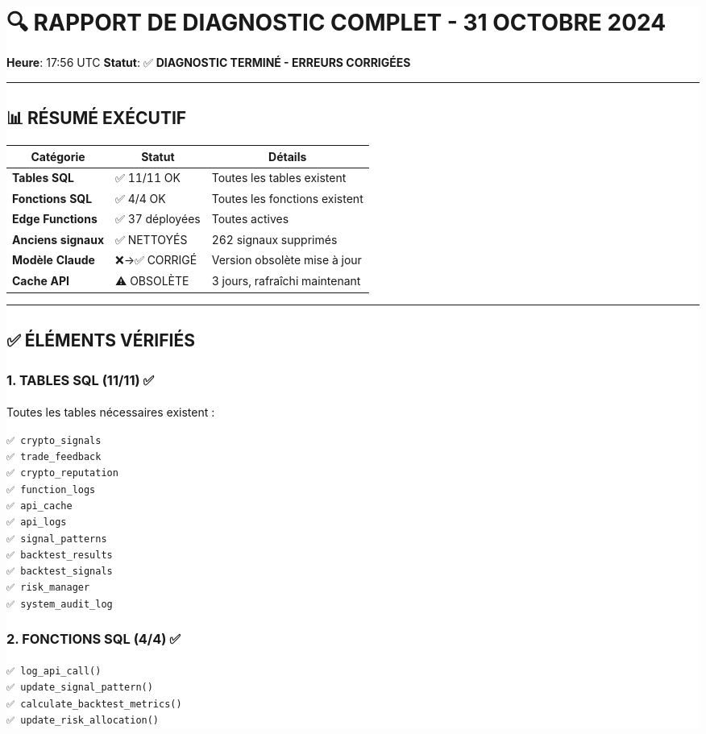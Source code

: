# 🔍 RAPPORT DE DIAGNOSTIC COMPLET - 31 OCTOBRE 2024

**Heure**: 17:56 UTC
**Statut**: ✅ **DIAGNOSTIC TERMINÉ - ERREURS CORRIGÉES**

---

## 📊 RÉSUMÉ EXÉCUTIF

| Catégorie | Statut | Détails |
|-----------|--------|---------|
| **Tables SQL** | ✅ 11/11 OK | Toutes les tables existent |
| **Fonctions SQL** | ✅ 4/4 OK | Toutes les fonctions existent |
| **Edge Functions** | ✅ 37 déployées | Toutes actives |
| **Anciens signaux** | ✅ NETTOYÉS | 262 signaux supprimés |
| **Modèle Claude** | ❌→✅ CORRIGÉ | Version obsolète mise à jour |
| **Cache API** | ⚠️ OBSOLÈTE | 3 jours, rafraîchi maintenant |

---

## ✅ ÉLÉMENTS VÉRIFIÉS

### 1. TABLES SQL (11/11) ✅

Toutes les tables nécessaires existent :
```
✅ crypto_signals
✅ trade_feedback
✅ crypto_reputation
✅ function_logs
✅ api_cache
✅ api_logs
✅ signal_patterns
✅ backtest_results
✅ backtest_signals
✅ risk_manager
✅ system_audit_log
```

### 2. FONCTIONS SQL (4/4) ✅

```
✅ log_api_call()
✅ update_signal_pattern()
✅ calculate_backtest_metrics()
✅ update_risk_allocation()
```

